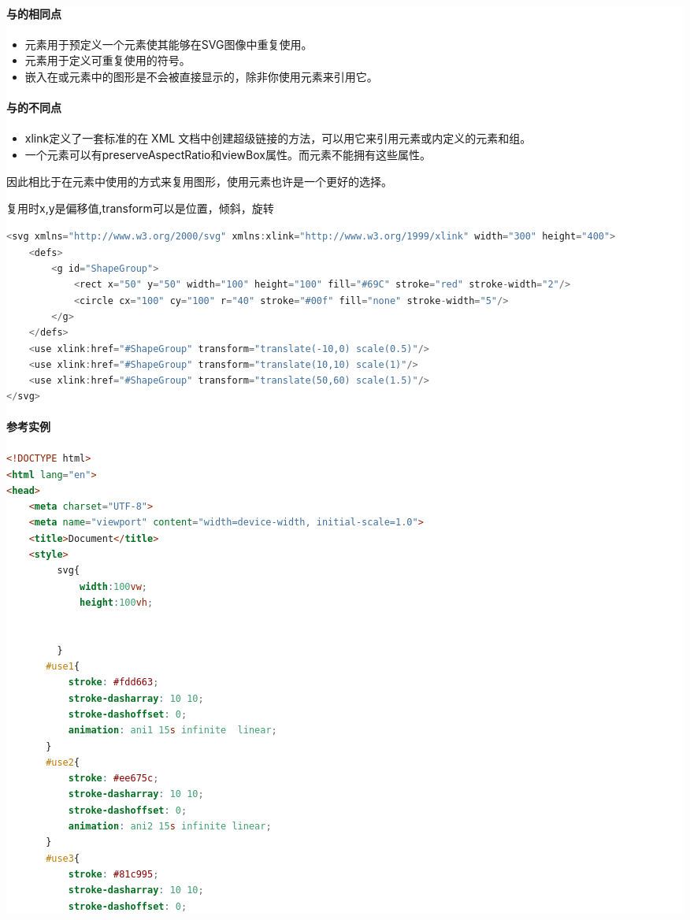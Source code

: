 #### <defs>与<symbol>的相同点

- <defs>元素用于预定义一个元素使其能够在SVG图像中重复使用。
- <symbol>元素用于定义可重复使用的符号。
- 嵌入在<defs>或<symbol>元素中的图形是不会被直接显示的，除非你使用<use>元素来引用它。



#### <defs>与<symbol>的不同点

- xlink定义了一套标准的在 XML 文档中创建超级链接的方法，可以用它来引用<symbol>元素或<defs>内定义的元素和组。
- 一个<symbol>元素可以有preserveAspectRatio和viewBox属性。而<g>元素不能拥有这些属性。

因此相比于在<defs>元素中使用<g>的方式来复用图形，使用<symbol>元素也许是一个更好的选择。



<use x="" y="" transform=""> 复用时x,y是偏移值,transform可以是位置，倾斜，旋转

``````javascript
<svg xmlns="http://www.w3.org/2000/svg" xmlns:xlink="http://www.w3.org/1999/xlink" width="300" height="400">
    <defs>
        <g id="ShapeGroup">
            <rect x="50" y="50" width="100" height="100" fill="#69C" stroke="red" stroke-width="2"/>
            <circle cx="100" cy="100" r="40" stroke="#00f" fill="none" stroke-width="5"/>
        </g>
    </defs>
    <use xlink:href="#ShapeGroup" transform="translate(-10,0) scale(0.5)"/>
    <use xlink:href="#ShapeGroup" transform="translate(10,10) scale(1)"/>
    <use xlink:href="#ShapeGroup" transform="translate(50,60) scale(1.5)"/>
</svg>
``````



#### 参考实例

``````html
<!DOCTYPE html>
<html lang="en">
<head>
    <meta charset="UTF-8">
    <meta name="viewport" content="width=device-width, initial-scale=1.0">
    <title>Document</title>
    <style>
         svg{
             width:100vw;
             height:100vh;


         }
       #use1{
           stroke: #fdd663;
           stroke-dasharray: 10 10;
           stroke-dashoffset: 0;
           animation: ani1 15s infinite  linear;
       }
       #use2{
           stroke: #ee675c;
           stroke-dasharray: 10 10;
           stroke-dashoffset: 0;
           animation: ani2 15s infinite linear;
       }
       #use3{
           stroke: #81c995;
           stroke-dasharray: 10 10;
           stroke-dashoffset: 0;
``````